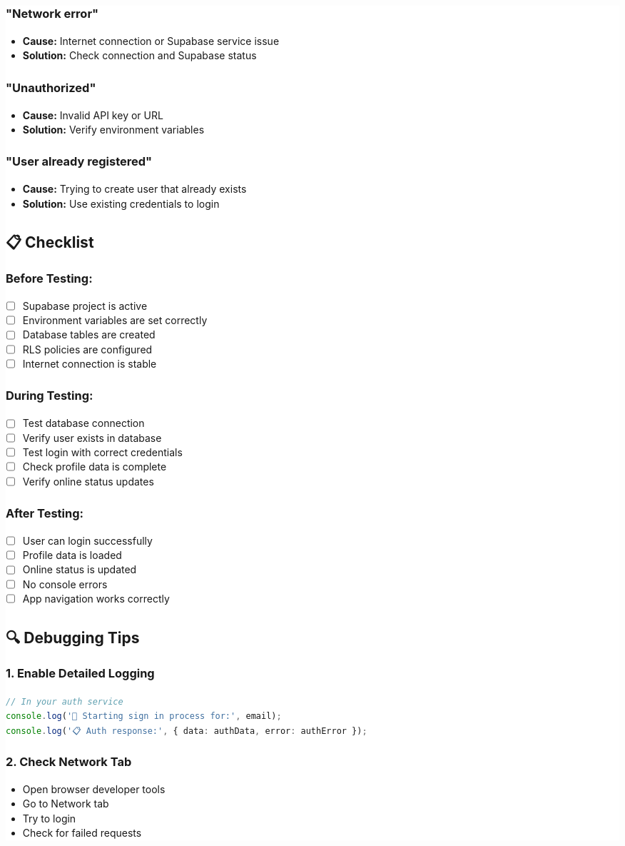 ### **"Network error"**
- **Cause:** Internet connection or Supabase service issue
- **Solution:** Check connection and Supabase status

### **"Unauthorized"**
- **Cause:** Invalid API key or URL
- **Solution:** Verify environment variables

### **"User already registered"**
- **Cause:** Trying to create user that already exists
- **Solution:** Use existing credentials to login

## 📋 **Checklist**

### **Before Testing:**
- [ ] Supabase project is active
- [ ] Environment variables are set correctly
- [ ] Database tables are created
- [ ] RLS policies are configured
- [ ] Internet connection is stable

### **During Testing:**
- [ ] Test database connection
- [ ] Verify user exists in database
- [ ] Test login with correct credentials
- [ ] Check profile data is complete
- [ ] Verify online status updates

### **After Testing:**
- [ ] User can login successfully
- [ ] Profile data is loaded
- [ ] Online status is updated
- [ ] No console errors
- [ ] App navigation works correctly

## 🔍 **Debugging Tips**

### **1. Enable Detailed Logging**
```typescript
// In your auth service
console.log('🔐 Starting sign in process for:', email);
console.log('📋 Auth response:', { data: authData, error: authError });
```

### **2. Check Network Tab**
- Open browser developer tools
- Go to Network tab
- Try to login
- Check for failed requests
